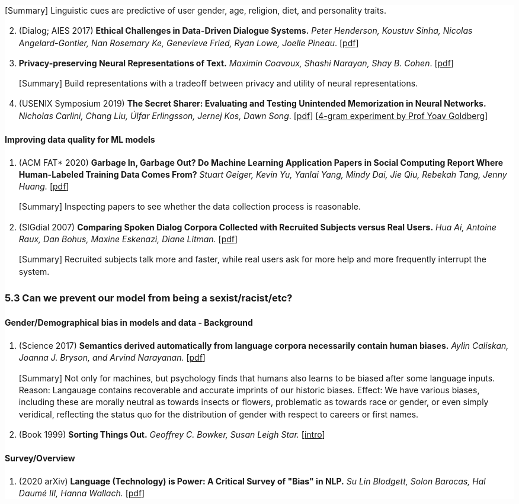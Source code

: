    [Summary] Linguistic cues are predictive of user gender, age, religion, diet, and personality traits.

2. (Dialog; AIES 2017) **Ethical Challenges in Data-Driven Dialogue Systems.** _Peter Henderson, Koustuv Sinha, Nicolas Angelard-Gontier, Nan Rosemary Ke, Genevieve Fried, Ryan Lowe, Joelle Pineau_.
   [[pdf](https://arxiv.org/pdf/1711.09050.pdf)]

3. **Privacy-preserving Neural Representations of Text.**
   _Maximin Coavoux, Shashi Narayan, Shay B. Cohen_. [[pdf](https://arxiv.org/pdf/1808.09408.pdf)]

   [Summary] Build representations with a tradeoff between privacy and utility of neural representations.

4. (USENIX Symposium 2019) **The Secret Sharer: Evaluating and Testing
   Unintended Memorization in Neural Networks.** _Nicholas Carlini, Chang Liu, Úlfar Erlingsson, Jernej Kos, Dawn Song_. [[pdf](https://arxiv.org/pdf/1802.08232.pdf)] [[4-gram experiment by Prof Yoav Goldberg](https://gist.github.com/yoavg/40d01b5df1014d9237157902926d20c6)]

#### Improving data quality for ML models

1. (ACM FAT* 2020) **Garbage In, Garbage Out? Do Machine Learning Application Papers in Social Computing Report Where Human-Labeled Training Data Comes From?** *Stuart Geiger, Kevin Yu, Yanlai Yang, Mindy Dai, Jie Qiu, Rebekah Tang, Jenny Huang.* [[pdf](https://arxiv.org/pdf/1912.08320.pdf)]

   [Summary] Inspecting papers to see whether the data collection process is reasonable.

2. (SIGdial 2007) **Comparing Spoken Dialog Corpora Collected with Recruited Subjects versus Real Users.** *Hua Ai, Antoine Raux, Dan Bohus, Maxine Eskenazi, Diane Litman.* [[pdf](https://www.aclweb.org/anthology/2007.sigdial-1.23.pdf)]

   [Summary] Recruited subjects talk more and faster, while real users ask for more help and more frequently interrupt the system.

### 5.3 Can we prevent our model from being a sexist/racist/etc?

#### Gender/Demographical bias in models and data - Background

1. (Science 2017) **Semantics derived automatically from language corpora necessarily contain human biases.** *Aylin Caliskan, Joanna J. Bryson, and Arvind Narayanan.* [[pdf](https://arxiv.org/pdf/1608.07187.pdf)]

   [Summary] Not only for machines, but psychology finds that humans also learns to be biased after some language inputs. Reason: Langauage contains recoverable and accurate imprints of our historic biases. Effect: We have various biases, including these are morally neutral as towards insects or flowers, problematic as towards race or gender, or even simply veridical, reflecting the status quo for the distribution of gender with respect to careers or first names.

2. (Book 1999) **Sorting Things Out.** *Geoffrey C. Bowker, Susan Leigh Star.* [[intro](https://ar264sweeney.files.wordpress.com/2015/09/9780262269070_introduction.pdf)]

#### Survey/Overview

1. (2020 arXiv) **Language (Technology) is Power: A Critical Survey of "Bias" in NLP.** *Su Lin Blodgett, Solon Barocas, Hal Daumé III, Hanna Wallach.* [[pdf](https://arxiv.org/pdf/2005.14050.pdf)]
